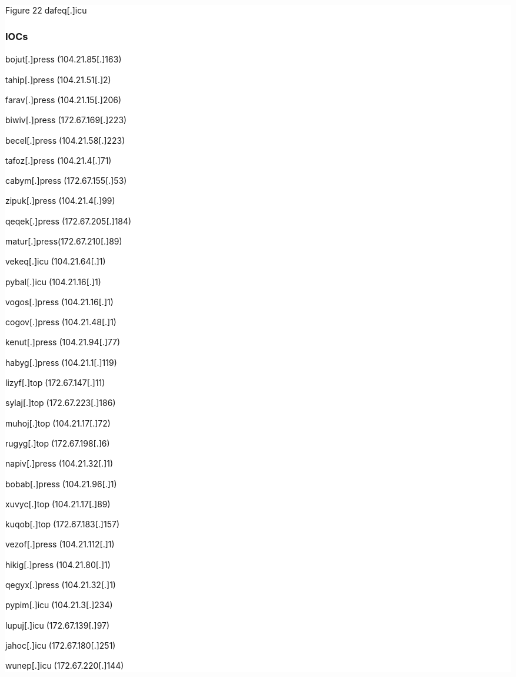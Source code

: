 Figure 22 dafeq\[.\]icu

### **IOCs**

bojut\[.\]press (104.21.85\[.\]163)

tahip\[.\]press (104.21.51\[.\]2)

farav\[.\]press (104.21.15\[.\]206)

biwiv\[.\]press (172.67.169\[.\]223)

becel\[.\]press (104.21.58\[.\]223)

tafoz\[.\]press (104.21.4\[.\]71)

cabym\[.\]press (172.67.155\[.\]53)

zipuk\[.\]press (104.21.4\[.\]99)

qeqek\[.\]press (172.67.205\[.\]184)

matur\[.\]press(172.67.210\[.\]89)

vekeq\[.\]icu (104.21.64\[.\]1)

pybal\[.\]icu (104.21.16\[.\]1)

vogos\[.\]press (104.21.16\[.\]1)

cogov\[.\]press (104.21.48\[.\]1)

kenut\[.\]press (104.21.94\[.\]77)

habyg\[.\]press (104.21.1\[.\]119)

lizyf\[.\]top (172.67.147\[.\]11)

sylaj\[.\]top (172.67.223\[.\]186)

muhoj\[.\]top (104.21.17\[.\]72)

rugyg\[.\]top (172.67.198\[.\]6)

napiv\[.\]press (104.21.32\[.\]1)

bobab\[.\]press (104.21.96\[.\]1)

xuvyc\[.\]top (104.21.17\[.\]89)

kuqob\[.\]top (172.67.183\[.\]157)

vezof\[.\]press (104.21.112\[.\]1)

hikig\[.\]press (104.21.80\[.\]1)

qegyx\[.\]press (104.21.32\[.\]1)

pypim\[.\]icu (104.21.3\[.\]234)

lupuj\[.\]icu (172.67.139\[.\]97)

jahoc\[.\]icu (172.67.180\[.\]251)

wunep\[.\]icu (172.67.220\[.\]144)
